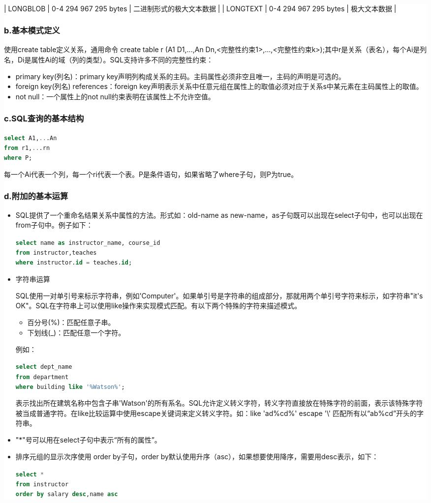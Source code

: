   |  LONGBLOB  | 0-4 294 967 295 bytes |    二进制形式的极大文本数据     |
  |  LONGTEXT  | 0-4 294 967 295 bytes |          极大文本数据           |

### b.基本模式定义

使用create table定义关系，通用命令 create table r (A1 D1,...,An Dn,<完整性约束1>,...,<完整性约束k>);其中r是关系（表名），每个Ai是列名，Di是属性Ai的域（列的类型）。SQL支持许多不同的完整性约束：

* primary key(列名)：primary key声明列构成关系的主码。主码属性必须非空且唯一，主码的声明是可选的。
* foreign key(列名) references：foreign key声明表示关系中任意元组在属性上的取值必须对应于关系s中某元素在主码属性上的取值。
* not null：一个属性上的not null约束表明在该属性上不允许空值。

### c.SQL查询的基本结构

```sql
select A1,...An
from r1,...rn
where P;
```

每一个Ai代表一个列，每一个ri代表一个表。P是条件语句，如果省略了where子句，则P为true。

### d.附加的基本运算

- SQL提供了一个重命名结果关系中属性的方法。形式如：old-name as new-name，as子句既可以出现在select子句中，也可以出现在from子句中。例子如下：

  ```sql
  select name as instructor_name, course_id
  from instructor,teaches
  where instructor.id = teaches.id;
  ```

- 字符串运算

  SQL使用一对单引号来标示字符串，例如'Computer'。如果单引号是字符串的组成部分，那就用两个单引号字符来标示，如字符串"it's OK"。SQL在字符串上可以使用like操作来实现模式匹配。有以下两个特殊的字符来描述模式。

  - 百分号(%)：匹配任意子串。
  - 下划线(_)：匹配任意一个字符。

  例如：

  ```sql
  select dept_name
  from department
  where building like '%Watson%';
  ```

  表示找出所在建筑名称中包含子串'Watson'的所有系名。SQL允许定义转义字符，转义字符直接放在特殊字符的前面，表示该特殊字符被当成普通字符。在like比较运算中使用escape关键词来定义转义字符。如：like 'ad\%cd%' escape '\\' 匹配所有以“ab%cd”开头的字符串。

- "*"号可以用在select子句中表示“所有的属性”。

- 排序元组的显示次序使用 order by子句，order by默认使用升序（asc），如果想要使用降序，需要用desc表示，如下：

  ```sql
  select *
  from instructor
  order by salary desc,name asc
  ```
